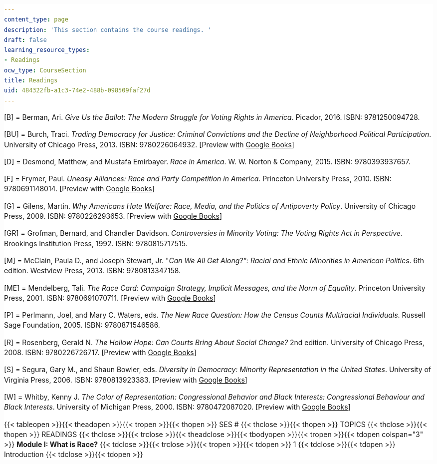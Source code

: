 ```yaml
---
content_type: page
description: 'This section contains the course readings. '
draft: false
learning_resource_types:
- Readings
ocw_type: CourseSection
title: Readings
uid: 484322fb-a1c3-74e2-488b-098509faf27d
---
```

\[B\] = Berman, Ari. *Give Us the Ballot: The Modern Struggle for Voting Rights in America*. Picador, 2016. ISBN: 9781250094728.

\[BU\] = Burch, Traci. *Trading Democracy for Justice: Criminal Convictions and the Decline of Neighborhood Political Participation*. University of Chicago Press, 2013. ISBN: 9780226064932. \[Preview with [Google Books](http://books.google.com/books?id=ybMQAAAAQBAJ&pg=PAfrontcover)\]

\[D\] = Desmond, Matthew, and Mustafa Emirbayer. *Race in America*. W. W. Norton & Company, 2015. ISBN: 9780393937657.

\[F\] = Frymer, Paul. *Uneasy Alliances: Race and Party Competition in America*. Princeton University Press, 2010. ISBN: 9780691148014. \[Preview with [Google Books](http://books.google.com/books?id=bX0XtVhbnOkC&pg=PAfrontcover)\]

\[G\] = Gilens, Martin. *Why Americans Hate Welfare: Race, Media, and the Politics of Antipoverty Policy*. University of Chicago Press, 2009. ISBN: 9780226293653. \[Preview with [Google Books](http://books.google.com/books?id=QORW1i6XDKgC&pg=PAfrontcover)\]

\[GR\] = Grofman, Bernard, and Chandler Davidson. *Controversies in Minority Voting: The Voting Rights Act in Perspective*. Brookings Institution Press, 1992. ISBN: 9780815717515.

\[M\] = McClain, Paula D., and Joseph Stewart, Jr. "*Can We All Get Along?": Racial and Ethnic Minorities in American Politics*. 6th edition. Westview Press, 2013. ISBN: 9780813347158.

\[ME\] = Mendelberg, Tali. *The Race Card: Campaign Strategy, Implicit Messages, and the Norm of Equality*. Princeton University Press, 2001. ISBN: 9780691070711. \[Preview with [Google Books](http://books.google.com/books?id=KNNjghuC46YC&pg=PAfrontcover)\]

\[P\] = Perlmann, Joel, and Mary C. Waters, eds. *The New Race Question: How the Census Counts Multiracial Individuals*. Russell Sage Foundation, 2005. ISBN: 9780871546586.

\[R\] = Rosenberg, Gerald N. *The Hollow Hope: Can Courts Bring About Social Change?* 2nd edition. University of Chicago Press, 2008. ISBN: 9780226726717. \[Preview with [Google Books](http://books.google.com/books?id=C4IYnNCmmRUC&pg=PAfrontcover)\]

\[S\] = Segura, Gary M., and Shaun Bowler, eds. *Diversity in Democracy: Minority Representation in the United States*. University of Virginia Press, 2006. ISBN: 9780813923383. \[Preview with [Google Books](http://books.google.com/books?id=5kNlxYQsPdsC&pg=PAfrontcover)\]

\[W\] = Whitby, Kenny J. *The Color of Representation: Congressional Behavior and Black Interests: Congressional Behaviour and Black Interests*. University of Michigan Press, 2000. ISBN: 9780472087020. \[Preview with [Google Books](http://books.google.com/books?id=0rq1No7tnm4C&pg=PAfrontcover)\]

{{< tableopen >}}{{< theadopen >}}{{< tropen >}}{{< thopen >}}
SES #
{{< thclose >}}{{< thopen >}}
TOPICS
{{< thclose >}}{{< thopen >}}
READINGS
{{< thclose >}}{{< trclose >}}{{< theadclose >}}{{< tbodyopen >}}{{< tropen >}}{{< tdopen colspan="3" >}}
**Module I: What is Race?**
{{< tdclose >}}{{< trclose >}}{{< tropen >}}{{< tdopen >}}
1
{{< tdclose >}}{{< tdopen >}}
Introduction
{{< tdclose >}}{{< tdopen >}}